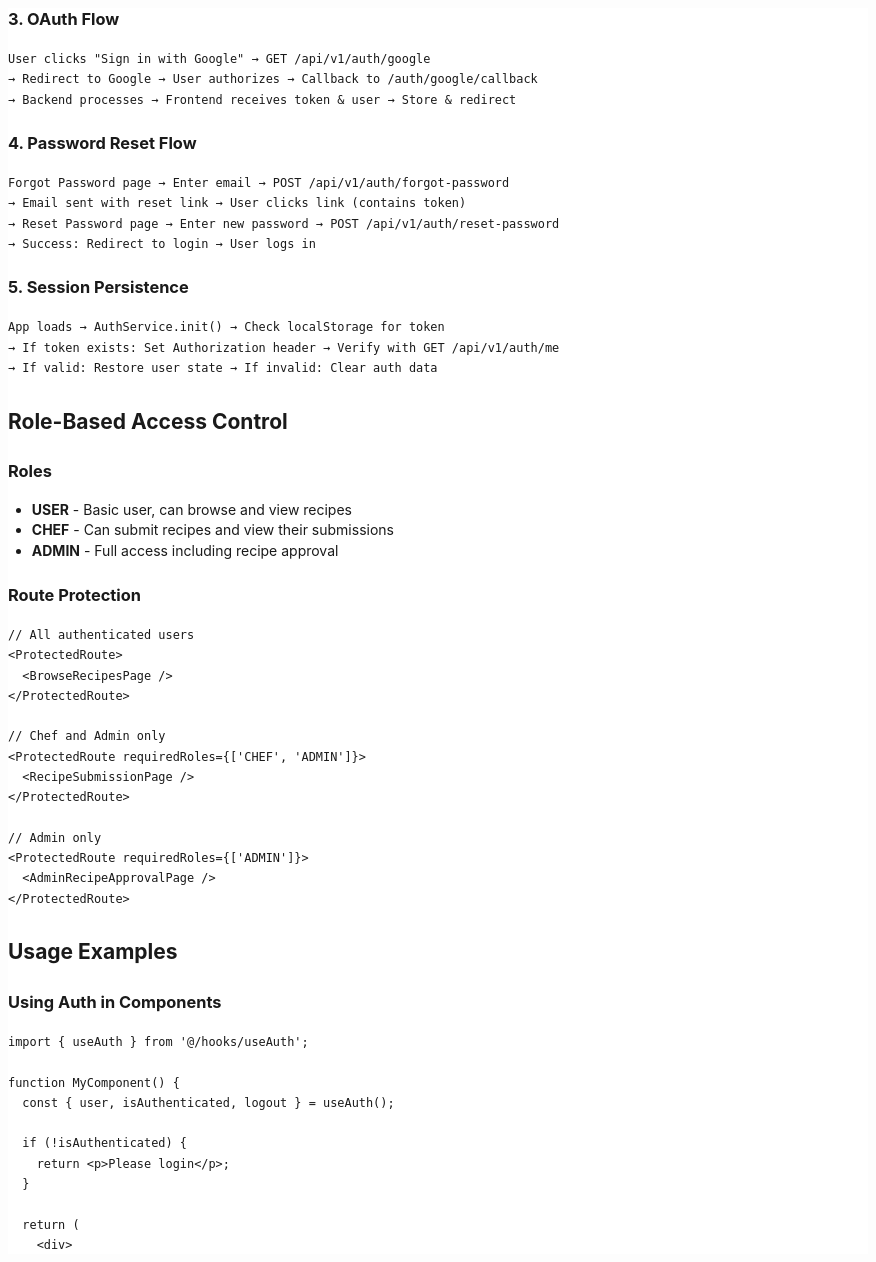 ### 3. OAuth Flow
```
User clicks "Sign in with Google" → GET /api/v1/auth/google
→ Redirect to Google → User authorizes → Callback to /auth/google/callback
→ Backend processes → Frontend receives token & user → Store & redirect
```

### 4. Password Reset Flow
```
Forgot Password page → Enter email → POST /api/v1/auth/forgot-password
→ Email sent with reset link → User clicks link (contains token)
→ Reset Password page → Enter new password → POST /api/v1/auth/reset-password
→ Success: Redirect to login → User logs in
```

### 5. Session Persistence
```
App loads → AuthService.init() → Check localStorage for token
→ If token exists: Set Authorization header → Verify with GET /api/v1/auth/me
→ If valid: Restore user state → If invalid: Clear auth data
```

## Role-Based Access Control

### Roles
- **USER** - Basic user, can browse and view recipes
- **CHEF** - Can submit recipes and view their submissions
- **ADMIN** - Full access including recipe approval

### Route Protection
```tsx
// All authenticated users
<ProtectedRoute>
  <BrowseRecipesPage />
</ProtectedRoute>

// Chef and Admin only
<ProtectedRoute requiredRoles={['CHEF', 'ADMIN']}>
  <RecipeSubmissionPage />
</ProtectedRoute>

// Admin only
<ProtectedRoute requiredRoles={['ADMIN']}>
  <AdminRecipeApprovalPage />
</ProtectedRoute>
```

## Usage Examples

### Using Auth in Components
```tsx
import { useAuth } from '@/hooks/useAuth';

function MyComponent() {
  const { user, isAuthenticated, logout } = useAuth();

  if (!isAuthenticated) {
    return <p>Please login</p>;
  }

  return (
    <div>
```
